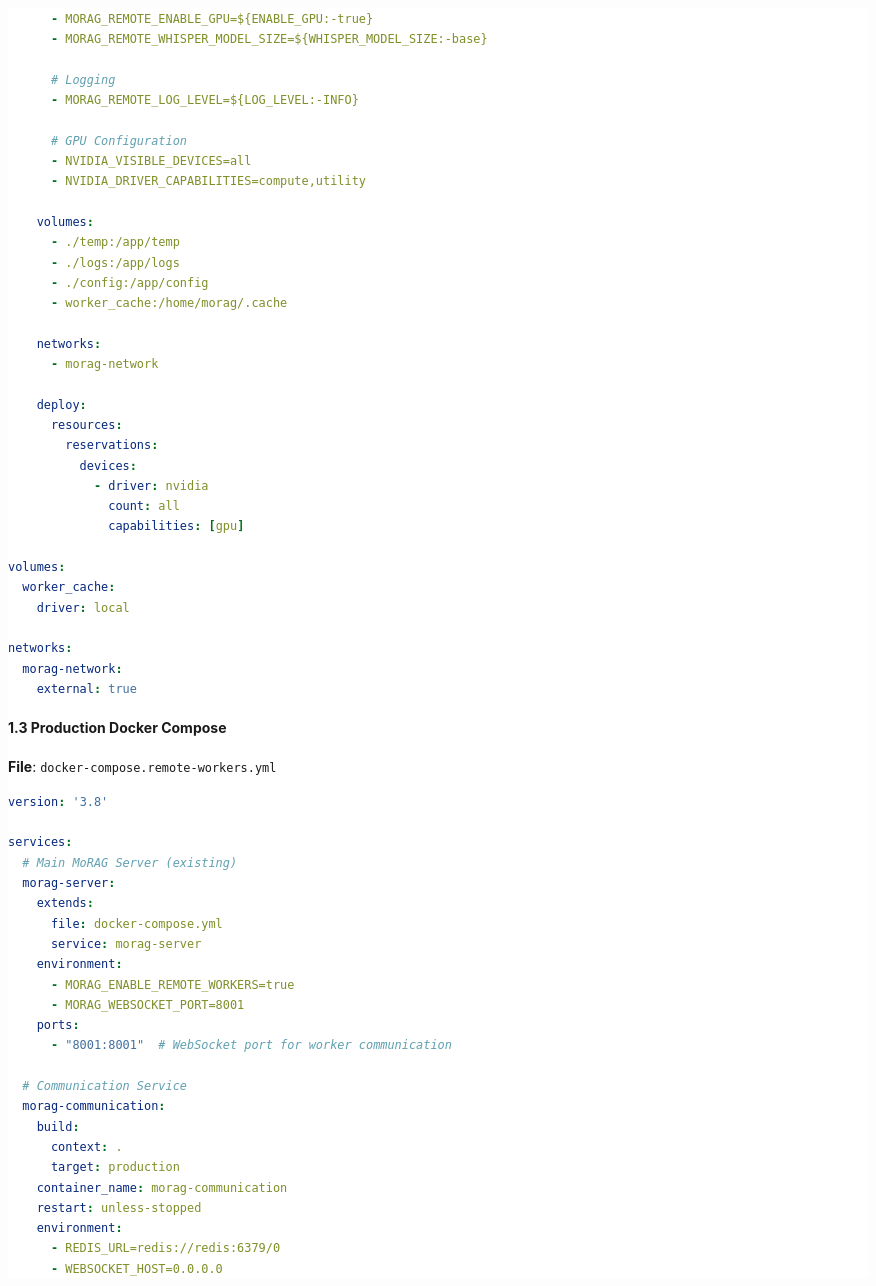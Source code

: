 ```yaml
      - MORAG_REMOTE_ENABLE_GPU=${ENABLE_GPU:-true}
      - MORAG_REMOTE_WHISPER_MODEL_SIZE=${WHISPER_MODEL_SIZE:-base}
      
      # Logging
      - MORAG_REMOTE_LOG_LEVEL=${LOG_LEVEL:-INFO}
      
      # GPU Configuration
      - NVIDIA_VISIBLE_DEVICES=all
      - NVIDIA_DRIVER_CAPABILITIES=compute,utility
    
    volumes:
      - ./temp:/app/temp
      - ./logs:/app/logs
      - ./config:/app/config
      - worker_cache:/home/morag/.cache
    
    networks:
      - morag-network
    
    deploy:
      resources:
        reservations:
          devices:
            - driver: nvidia
              count: all
              capabilities: [gpu]

volumes:
  worker_cache:
    driver: local

networks:
  morag-network:
    external: true
```

#### 1.3 Production Docker Compose
**File**: `docker-compose.remote-workers.yml`

```yaml
version: '3.8'

services:
  # Main MoRAG Server (existing)
  morag-server:
    extends:
      file: docker-compose.yml
      service: morag-server
    environment:
      - MORAG_ENABLE_REMOTE_WORKERS=true
      - MORAG_WEBSOCKET_PORT=8001
    ports:
      - "8001:8001"  # WebSocket port for worker communication

  # Communication Service
  morag-communication:
    build:
      context: .
      target: production
    container_name: morag-communication
    restart: unless-stopped
    environment:
      - REDIS_URL=redis://redis:6379/0
      - WEBSOCKET_HOST=0.0.0.0
```